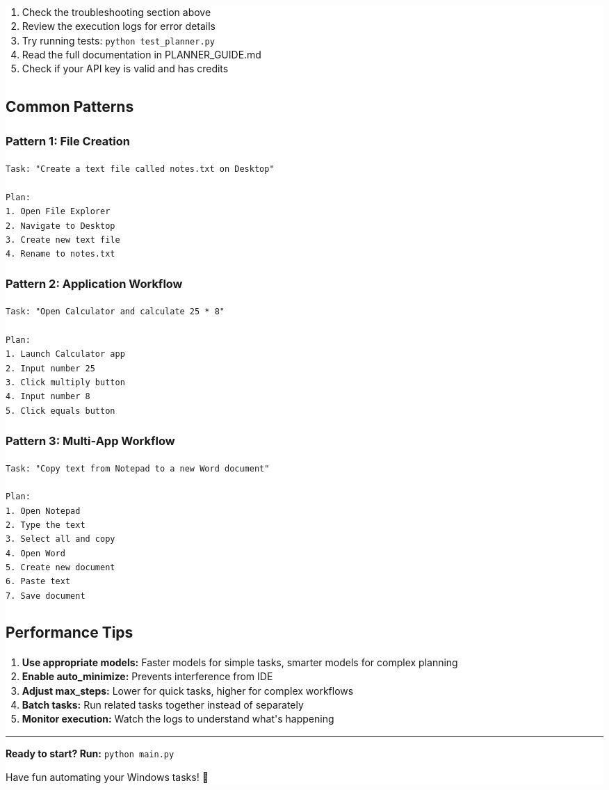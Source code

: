 1. Check the troubleshooting section above
2. Review the execution logs for error details
3. Try running tests: `python test_planner.py`
4. Read the full documentation in PLANNER_GUIDE.md
5. Check if your API key is valid and has credits

## Common Patterns

### Pattern 1: File Creation
```
Task: "Create a text file called notes.txt on Desktop"

Plan:
1. Open File Explorer
2. Navigate to Desktop
3. Create new text file
4. Rename to notes.txt
```

### Pattern 2: Application Workflow
```
Task: "Open Calculator and calculate 25 * 8"

Plan:
1. Launch Calculator app
2. Input number 25
3. Click multiply button
4. Input number 8
5. Click equals button
```

### Pattern 3: Multi-App Workflow
```
Task: "Copy text from Notepad to a new Word document"

Plan:
1. Open Notepad
2. Type the text
3. Select all and copy
4. Open Word
5. Create new document
6. Paste text
7. Save document
```

## Performance Tips

1. **Use appropriate models:** Faster models for simple tasks, smarter models for complex planning
2. **Enable auto_minimize:** Prevents interference from IDE
3. **Adjust max_steps:** Lower for quick tasks, higher for complex workflows
4. **Batch tasks:** Run related tasks together instead of separately
5. **Monitor execution:** Watch the logs to understand what's happening

---

**Ready to start? Run:** `python main.py`

Have fun automating your Windows tasks! 🎉

